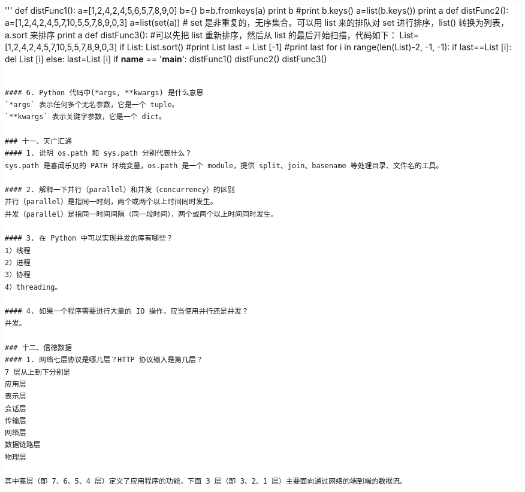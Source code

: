 ''' 
def distFunc1(): 
a=[1,2,4,2,4,5,6,5,7,8,9,0] 
b={} 
b=b.fromkeys(a) 
print b 
#print b.keys() 
a=list(b.keys()) 
print a 
def distFunc2(): 
a=[1,2,4,2,4,5,7,10,5,5,7,8,9,0,3] 
a=list(set(a)) # set 是非重复的，无序集合。可以用 list 来的排队对 set 进行排序，list() 转换为列表，a.sort 来排序 
print a 
def distFunc3(): 
#可以先把 list 重新排序，然后从 list 的最后开始扫描，代码如下： 
List=[1,2,4,2,4,5,7,10,5,5,7,8,9,0,3] 
if List: 
List.sort() 
#print List 
last = List [-1] 
#print last 
for i in range(len(List)-2, -1, -1): 
if last==List [i]:
del List [i] 
else: last=List [i] 
if __name__ == '__main__': 
distFunc1() 
distFunc2() 
distFunc3()
```

#### 6. Python 代码中(*args, **kwargs) 是什么意思
`*args` 表示任何多个无名参数，它是一个 tuple。
`**kwargs` 表示关键字参数，它是一个 dict。

### 十一、天广汇通
#### 1. 说明 os.path 和 sys.path 分别代表什么？
sys.path 是喜闻乐见的 PATH 环境变量，os.path 是一个 module，提供 split、join、basename 等处理目录、文件名的工具。

#### 2. 解释一下并行（parallel）和并发（concurrency）的区别
并行（parallel）是指同一时刻，两个或两个以上时间同时发生。
并发（parallel）是指同一时间间隔（同一段时间），两个或两个以上时间同时发生。

#### 3. 在 Python 中可以实现并发的库有哪些？
1）线程 
2）进程 
3）协程 
4）threading。

#### 4. 如果一个程序需要进行大量的 IO 操作，应当使用并行还是并发？
并发。

### 十二、信德数据
#### 1. 网络七层协议是哪几层？HTTP 协议输入是第几层？
7 层从上到下分别是
应用层
表示层
会话层
传输层
网络层
数据链路层
物理层
 
其中高层（即 7、6、5、4 层）定义了应用程序的功能，下面 3 层（即 3、2、1 层）主要面向通过网络的端到端的数据流。
```